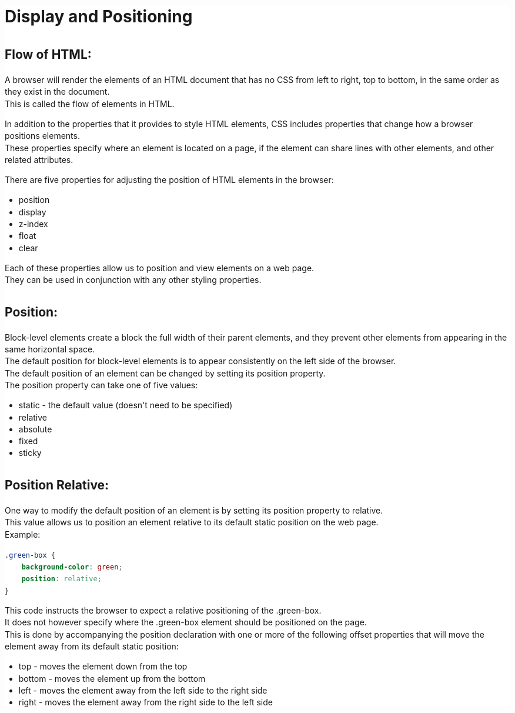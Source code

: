 # __Display and Positioning__
## __Flow of HTML:__
A browser will render the elements of an HTML document that has no CSS from left to right, top to bottom, in the same order as they exist in the document.\
This is called the flow of elements in HTML.

In addition to the properties that it provides to style HTML elements, CSS includes properties that change how a browser positions elements.\
These properties specify where an element is located on a page, if the element can share lines with other elements, and other related attributes.

There are five properties for adjusting the position of HTML elements in the browser:
- position
- display
- z-index
- float
- clear

Each of these properties allow us to position and view elements on a web page.\
They can be used in conjunction with any other styling properties.

## __Position:__
Block-level elements create a block the full width of their parent elements, and they prevent other elements from appearing in the same horizontal space.\
The default position for block-level elements is to appear consistently on the left side of the browser.\
The default position of an element can be changed by setting its position property.\
The position property can take one of five values:
- static - the default value (doesn't need to be specified)
- relative
- absolute
- fixed
- sticky

## __Position Relative:__
One way to modify the default position of an element is by setting its position property to relative.\
This value allows us to position an element relative to its default static position on the web page.\
Example:
```css
.green-box {
	background-color: green;
	position: relative;
}
```
This code instructs the browser to expect a relative positioning of the .green-box.\
It does not however specify where the .green-box element should be positioned on the page.\
This is done by accompanying the position declaration with one or more of the following offset properties that will move the element away from its default static position:
- top - moves the element down from the top
- bottom - moves the element up from the bottom
- left - moves the element away from the left side to the right side
- right - moves the element away from the right side to the left side
